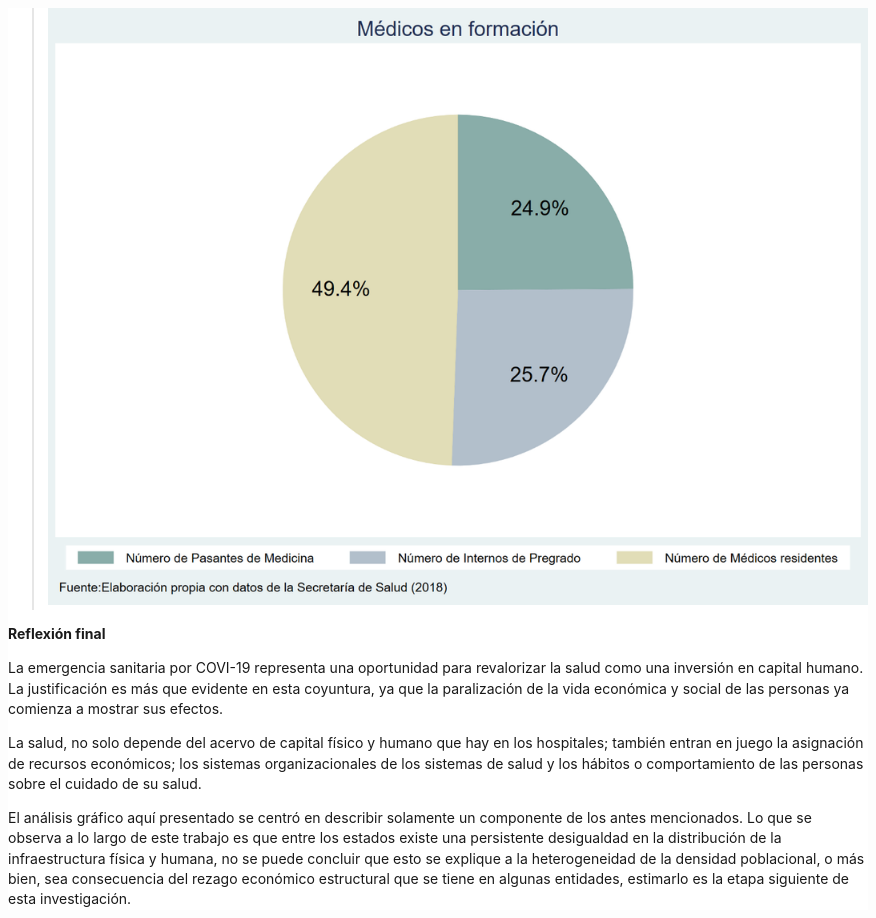 > ![](https://github.com/SeaWar741/TestBlog/blob/master/Articles_images/media_grissel_1/image9.png?raw=true)

**Reflexión final**

La emergencia sanitaria por COVI-19 representa una oportunidad para
revalorizar la salud como una inversión en capital humano. La
justificación es más que evidente en esta coyuntura, ya que la
paralización de la vida económica y social de las personas ya comienza a
mostrar sus efectos.

La salud, no solo depende del acervo de capital físico y humano que hay
en los hospitales; también entran en juego la asignación de recursos
económicos; los sistemas organizacionales de los sistemas de salud y los
hábitos o comportamiento de las personas sobre el cuidado de su salud.

El análisis gráfico aquí presentado se centró en describir solamente un
componente de los antes mencionados. Lo que se observa a lo largo de
este trabajo es que entre los estados existe una persistente desigualdad
en la distribución de la infraestructura física y humana, no se puede
concluir que esto se explique a la heterogeneidad de la densidad
poblacional, o más bien, sea consecuencia del rezago económico
estructural que se tiene en algunas entidades, estimarlo es la etapa
siguiente de esta investigación.
